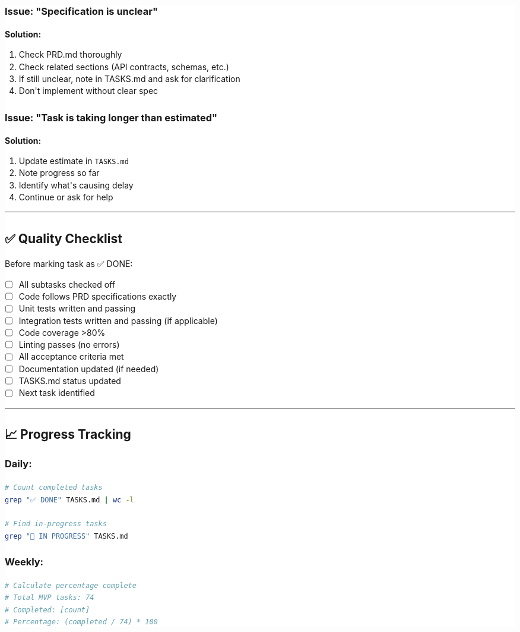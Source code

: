 ### Issue: "Specification is unclear"
**Solution:**
1. Check PRD.md thoroughly
2. Check related sections (API contracts, schemas, etc.)
3. If still unclear, note in TASKS.md and ask for clarification
4. Don't implement without clear spec

### Issue: "Task is taking longer than estimated"
**Solution:**
1. Update estimate in `TASKS.md`
2. Note progress so far
3. Identify what's causing delay
4. Continue or ask for help

---

## ✅ Quality Checklist

Before marking task as ✅ DONE:

- [ ] All subtasks checked off
- [ ] Code follows PRD specifications exactly
- [ ] Unit tests written and passing
- [ ] Integration tests written and passing (if applicable)
- [ ] Code coverage >80%
- [ ] Linting passes (no errors)
- [ ] All acceptance criteria met
- [ ] Documentation updated (if needed)
- [ ] TASKS.md status updated
- [ ] Next task identified

---

## 📈 Progress Tracking

### Daily:
```bash
# Count completed tasks
grep "✅ DONE" TASKS.md | wc -l

# Find in-progress tasks
grep "🔄 IN PROGRESS" TASKS.md
```

### Weekly:
```bash
# Calculate percentage complete
# Total MVP tasks: 74
# Completed: [count]
# Percentage: (completed / 74) * 100
```
